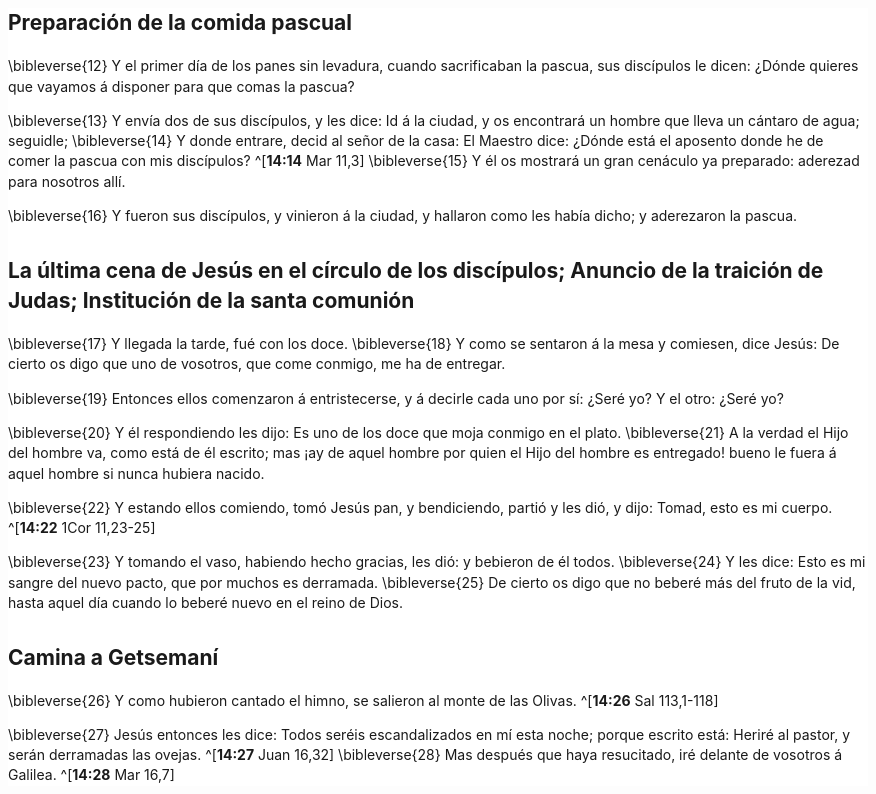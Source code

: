 

## Preparación de la comida pascual
\bibleverse{12} Y el primer día de los panes sin levadura, cuando sacrificaban la pascua, sus discípulos le dicen: ¿Dónde quieres que vayamos á disponer para que comas la pascua? 


\bibleverse{13} Y envía dos de sus discípulos, y les dice: Id á la ciudad, y os encontrará un hombre que lleva un cántaro de agua; seguidle; \bibleverse{14} Y donde entrare, decid al señor de la casa: El Maestro dice: ¿Dónde está el aposento donde he de comer la pascua con mis discípulos? ^[**14:14** Mar 11,3] \bibleverse{15} Y él os mostrará un gran cenáculo ya preparado: aderezad para nosotros allí. 



\bibleverse{16} Y fueron sus discípulos, y vinieron á la ciudad, y hallaron como les había dicho; y aderezaron la pascua. 





## La última cena de Jesús en el círculo de los discípulos; Anuncio de la traición de Judas; Institución de la santa comunión
\bibleverse{17} Y llegada la tarde, fué con los doce. \bibleverse{18} Y como se sentaron á la mesa y comiesen, dice Jesús: De cierto os digo que uno de vosotros, que come conmigo, me ha de entregar. 


\bibleverse{19} Entonces ellos comenzaron á entristecerse, y á decirle cada uno por sí: ¿Seré yo? Y el otro: ¿Seré yo? 


\bibleverse{20} Y él respondiendo les dijo: Es uno de los doce que moja conmigo en el plato. \bibleverse{21} A la verdad el Hijo del hombre va, como está de él escrito; mas ¡ay de aquel hombre por quien el Hijo del hombre es entregado! bueno le fuera á aquel hombre si nunca hubiera nacido. 


\bibleverse{22} Y estando ellos comiendo, tomó Jesús pan, y bendiciendo, partió y les dió, y dijo: Tomad, esto es mi cuerpo. 
^[**14:22** 1Cor 11,23-25] 


\bibleverse{23} Y tomando el vaso, habiendo hecho gracias, les dió: y bebieron de él todos. \bibleverse{24} Y les dice: Esto es mi sangre del nuevo pacto, que por muchos es derramada. \bibleverse{25} De cierto os digo que no beberé más del fruto de la vid, hasta aquel día cuando lo beberé nuevo en el reino de Dios. 





## Camina a Getsemaní
\bibleverse{26} Y como hubieron cantado el himno, se salieron al monte de las Olivas. 
^[**14:26** Sal 113,1-118] 


\bibleverse{27} Jesús entonces les dice: Todos seréis escandalizados en mí esta noche; porque escrito está: Heriré al pastor, y serán derramadas las ovejas. ^[**14:27** Juan 16,32] \bibleverse{28} Mas después que haya resucitado, iré delante de vosotros á Galilea. 
^[**14:28** Mar 16,7] 
 